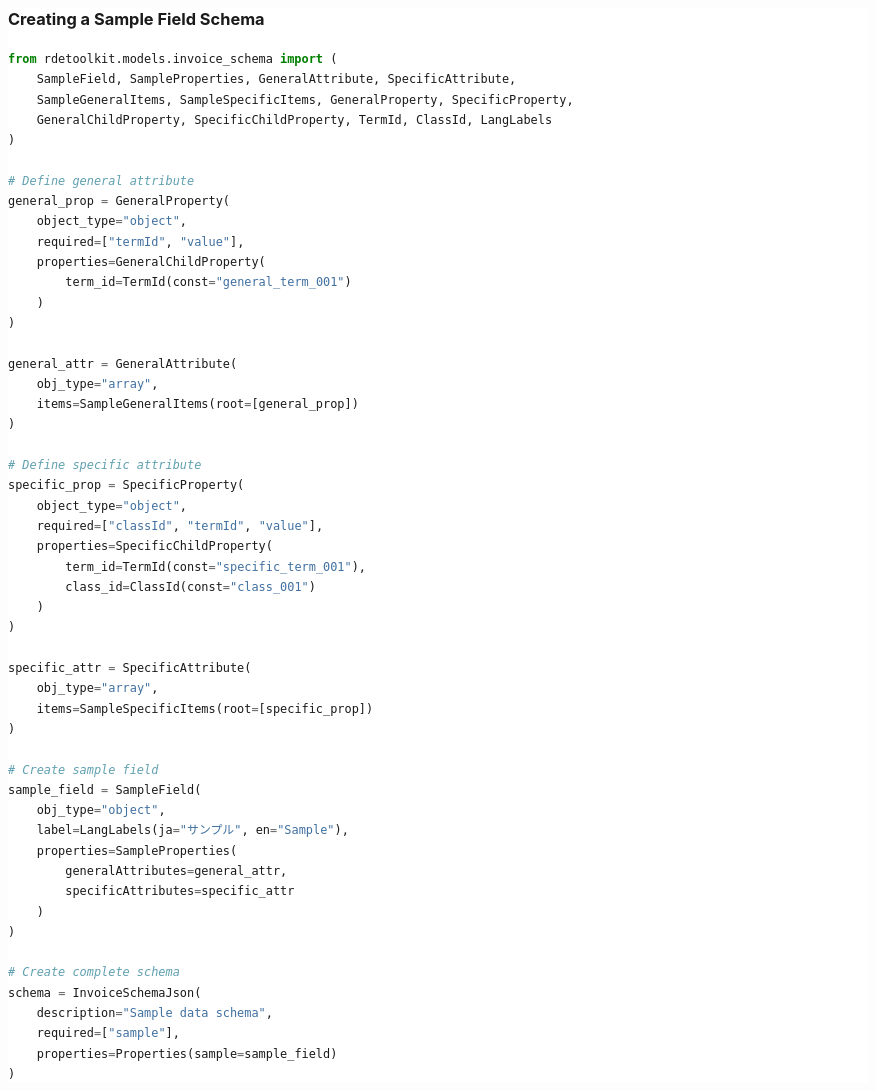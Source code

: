 ### Creating a Sample Field Schema

```python
from rdetoolkit.models.invoice_schema import (
    SampleField, SampleProperties, GeneralAttribute, SpecificAttribute,
    SampleGeneralItems, SampleSpecificItems, GeneralProperty, SpecificProperty,
    GeneralChildProperty, SpecificChildProperty, TermId, ClassId, LangLabels
)

# Define general attribute
general_prop = GeneralProperty(
    object_type="object",
    required=["termId", "value"],
    properties=GeneralChildProperty(
        term_id=TermId(const="general_term_001")
    )
)

general_attr = GeneralAttribute(
    obj_type="array",
    items=SampleGeneralItems(root=[general_prop])
)

# Define specific attribute
specific_prop = SpecificProperty(
    object_type="object",
    required=["classId", "termId", "value"],
    properties=SpecificChildProperty(
        term_id=TermId(const="specific_term_001"),
        class_id=ClassId(const="class_001")
    )
)

specific_attr = SpecificAttribute(
    obj_type="array",
    items=SampleSpecificItems(root=[specific_prop])
)

# Create sample field
sample_field = SampleField(
    obj_type="object",
    label=LangLabels(ja="サンプル", en="Sample"),
    properties=SampleProperties(
        generalAttributes=general_attr,
        specificAttributes=specific_attr
    )
)

# Create complete schema
schema = InvoiceSchemaJson(
    description="Sample data schema",
    required=["sample"],
    properties=Properties(sample=sample_field)
)
```
